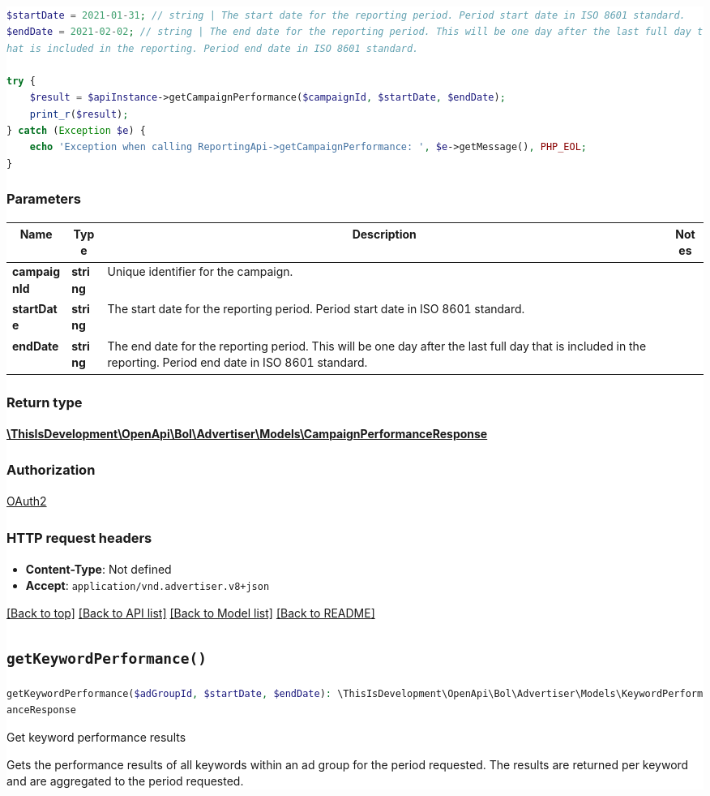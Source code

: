 ```php
$startDate = 2021-01-31; // string | The start date for the reporting period. Period start date in ISO 8601 standard.
$endDate = 2021-02-02; // string | The end date for the reporting period. This will be one day after the last full day that is included in the reporting. Period end date in ISO 8601 standard.

try {
    $result = $apiInstance->getCampaignPerformance($campaignId, $startDate, $endDate);
    print_r($result);
} catch (Exception $e) {
    echo 'Exception when calling ReportingApi->getCampaignPerformance: ', $e->getMessage(), PHP_EOL;
}
```

### Parameters

| Name | Type | Description  | Notes |
| ------------- | ------------- | ------------- | ------------- |
| **campaignId** | **string**| Unique identifier for the campaign. | |
| **startDate** | **string**| The start date for the reporting period. Period start date in ISO 8601 standard. | |
| **endDate** | **string**| The end date for the reporting period. This will be one day after the last full day that is included in the reporting. Period end date in ISO 8601 standard. | |

### Return type

[**\ThisIsDevelopment\OpenApi\Bol\Advertiser\Models\CampaignPerformanceResponse**](../Model/CampaignPerformanceResponse.md)

### Authorization

[OAuth2](../../README.md#OAuth2)

### HTTP request headers

- **Content-Type**: Not defined
- **Accept**: `application/vnd.advertiser.v8+json`

[[Back to top]](#) [[Back to API list]](../../README.md#endpoints)
[[Back to Model list]](../../README.md#models)
[[Back to README]](../../README.md)

## `getKeywordPerformance()`

```php
getKeywordPerformance($adGroupId, $startDate, $endDate): \ThisIsDevelopment\OpenApi\Bol\Advertiser\Models\KeywordPerformanceResponse
```

Get keyword performance results

Gets the performance results of all keywords within an ad group for the period requested. The results are returned per keyword and are aggregated to the period requested.
